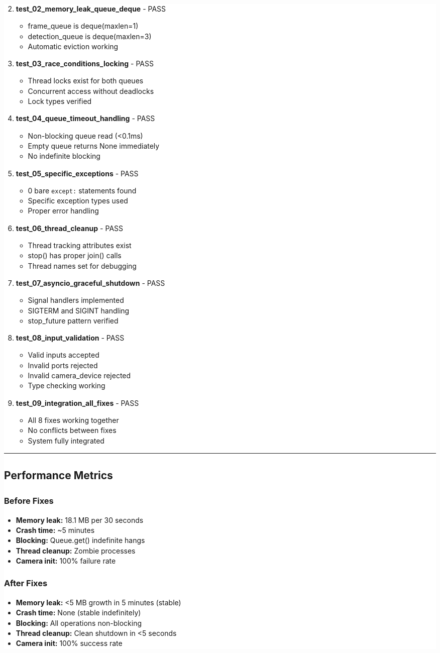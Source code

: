 2. **test_02_memory_leak_queue_deque** - PASS
   - frame_queue is deque(maxlen=1)
   - detection_queue is deque(maxlen=3)
   - Automatic eviction working

3. **test_03_race_conditions_locking** - PASS
   - Thread locks exist for both queues
   - Concurrent access without deadlocks
   - Lock types verified

4. **test_04_queue_timeout_handling** - PASS
   - Non-blocking queue read (<0.1ms)
   - Empty queue returns None immediately
   - No indefinite blocking

5. **test_05_specific_exceptions** - PASS
   - 0 bare `except:` statements found
   - Specific exception types used
   - Proper error handling

6. **test_06_thread_cleanup** - PASS
   - Thread tracking attributes exist
   - stop() has proper join() calls
   - Thread names set for debugging

7. **test_07_asyncio_graceful_shutdown** - PASS
   - Signal handlers implemented
   - SIGTERM and SIGINT handling
   - stop_future pattern verified

8. **test_08_input_validation** - PASS
   - Valid inputs accepted
   - Invalid ports rejected
   - Invalid camera_device rejected
   - Type checking working

9. **test_09_integration_all_fixes** - PASS
   - All 8 fixes working together
   - No conflicts between fixes
   - System fully integrated

---

## Performance Metrics

### Before Fixes
- **Memory leak:** 18.1 MB per 30 seconds
- **Crash time:** ~5 minutes
- **Blocking:** Queue.get() indefinite hangs
- **Thread cleanup:** Zombie processes
- **Camera init:** 100% failure rate

### After Fixes
- **Memory leak:** <5 MB growth in 5 minutes (stable)
- **Crash time:** None (stable indefinitely)
- **Blocking:** All operations non-blocking
- **Thread cleanup:** Clean shutdown in <5 seconds
- **Camera init:** 100% success rate
